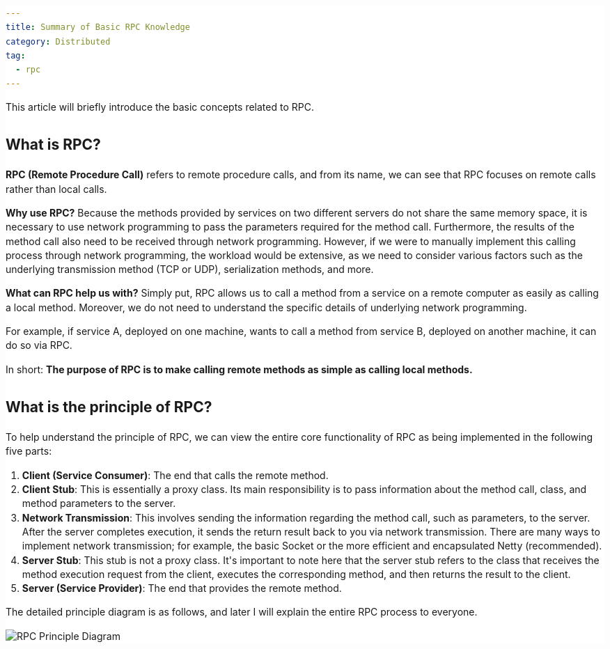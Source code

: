 ```yaml
---
title: Summary of Basic RPC Knowledge
category: Distributed
tag:
  - rpc
---
```


This article will briefly introduce the basic concepts related to RPC.

## What is RPC?

**RPC (Remote Procedure Call)** refers to remote procedure calls, and from its name, we can see that RPC focuses on remote calls rather than local calls.

**Why use RPC?** Because the methods provided by services on two different servers do not share the same memory space, it is necessary to use network programming to pass the parameters required for the method call. Furthermore, the results of the method call also need to be received through network programming. However, if we were to manually implement this calling process through network programming, the workload would be extensive, as we need to consider various factors such as the underlying transmission method (TCP or UDP), serialization methods, and more.

**What can RPC help us with?** Simply put, RPC allows us to call a method from a service on a remote computer as easily as calling a local method. Moreover, we do not need to understand the specific details of underlying network programming.

For example, if service A, deployed on one machine, wants to call a method from service B, deployed on another machine, it can do so via RPC.

In short: **The purpose of RPC is to make calling remote methods as simple as calling local methods.**

## What is the principle of RPC?

To help understand the principle of RPC, we can view the entire core functionality of RPC as being implemented in the following five parts:

1. **Client (Service Consumer)**: The end that calls the remote method.
1. **Client Stub**: This is essentially a proxy class. Its main responsibility is to pass information about the method call, class, and method parameters to the server.
1. **Network Transmission**: This involves sending the information regarding the method call, such as parameters, to the server. After the server completes execution, it sends the return result back to you via network transmission. There are many ways to implement network transmission; for example, the basic Socket or the more efficient and encapsulated Netty (recommended).
1. **Server Stub**: This stub is not a proxy class. It's important to note here that the server stub refers to the class that receives the method execution request from the client, executes the corresponding method, and then returns the result to the client.
1. **Server (Service Provider)**: The end that provides the remote method.

The detailed principle diagram is as follows, and later I will explain the entire RPC process to everyone.

![RPC Principle Diagram](https://oss.javaguide.cn/github/javaguide/distributed-system/rpc/37345851.jpg)
